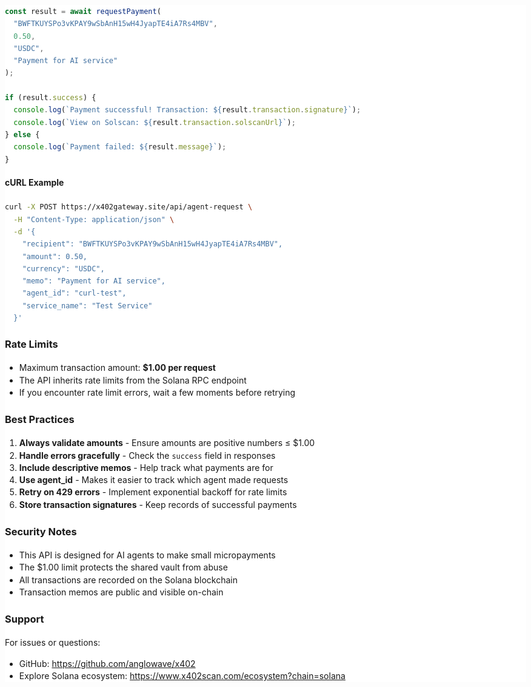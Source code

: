 ```javascript
const result = await requestPayment(
  "BWFTKUYSPo3vKPAY9wSbAnH15wH4JyapTE4iA7Rs4MBV",
  0.50,
  "USDC",
  "Payment for AI service"
);

if (result.success) {
  console.log(`Payment successful! Transaction: ${result.transaction.signature}`);
  console.log(`View on Solscan: ${result.transaction.solscanUrl}`);
} else {
  console.log(`Payment failed: ${result.message}`);
}
```

#### cURL Example

```bash
curl -X POST https://x402gateway.site/api/agent-request \
  -H "Content-Type: application/json" \
  -d '{
    "recipient": "BWFTKUYSPo3vKPAY9wSbAnH15wH4JyapTE4iA7Rs4MBV",
    "amount": 0.50,
    "currency": "USDC",
    "memo": "Payment for AI service",
    "agent_id": "curl-test",
    "service_name": "Test Service"
  }'
```

### Rate Limits

- Maximum transaction amount: **$1.00 per request**
- The API inherits rate limits from the Solana RPC endpoint
- If you encounter rate limit errors, wait a few moments before retrying

### Best Practices

1. **Always validate amounts** - Ensure amounts are positive numbers ≤ $1.00
2. **Handle errors gracefully** - Check the `success` field in responses
3. **Include descriptive memos** - Help track what payments are for
4. **Use agent_id** - Makes it easier to track which agent made requests
5. **Retry on 429 errors** - Implement exponential backoff for rate limits
6. **Store transaction signatures** - Keep records of successful payments

### Security Notes

- This API is designed for AI agents to make small micropayments
- The $1.00 limit protects the shared vault from abuse
- All transactions are recorded on the Solana blockchain
- Transaction memos are public and visible on-chain

### Support

For issues or questions:
- GitHub: https://github.com/anglowave/x402
- Explore Solana ecosystem: https://www.x402scan.com/ecosystem?chain=solana

